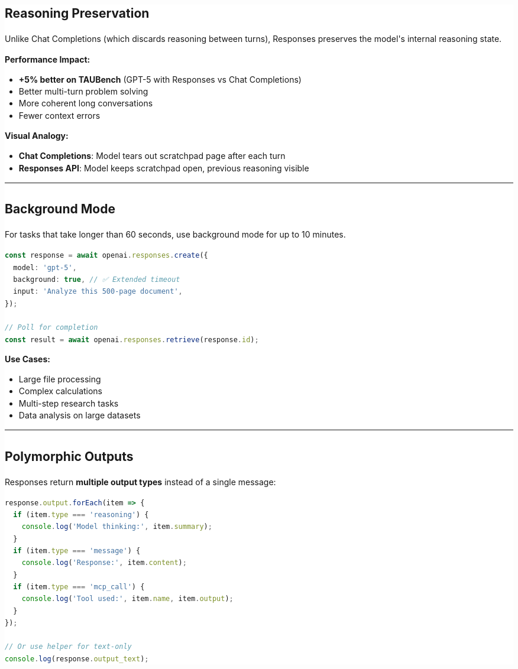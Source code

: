## Reasoning Preservation

Unlike Chat Completions (which discards reasoning between turns), Responses preserves the model's internal reasoning state.

**Performance Impact:**
- **+5% better on TAUBench** (GPT-5 with Responses vs Chat Completions)
- Better multi-turn problem solving
- More coherent long conversations
- Fewer context errors

**Visual Analogy:**
- **Chat Completions**: Model tears out scratchpad page after each turn
- **Responses API**: Model keeps scratchpad open, previous reasoning visible

---

## Background Mode

For tasks that take longer than 60 seconds, use background mode for up to 10 minutes.

```typescript
const response = await openai.responses.create({
  model: 'gpt-5',
  background: true, // ✅ Extended timeout
  input: 'Analyze this 500-page document',
});

// Poll for completion
const result = await openai.responses.retrieve(response.id);
```

**Use Cases:**
- Large file processing
- Complex calculations
- Multi-step research tasks
- Data analysis on large datasets

---

## Polymorphic Outputs

Responses return **multiple output types** instead of a single message:

```typescript
response.output.forEach(item => {
  if (item.type === 'reasoning') {
    console.log('Model thinking:', item.summary);
  }
  if (item.type === 'message') {
    console.log('Response:', item.content);
  }
  if (item.type === 'mcp_call') {
    console.log('Tool used:', item.name, item.output);
  }
});

// Or use helper for text-only
console.log(response.output_text);
```
